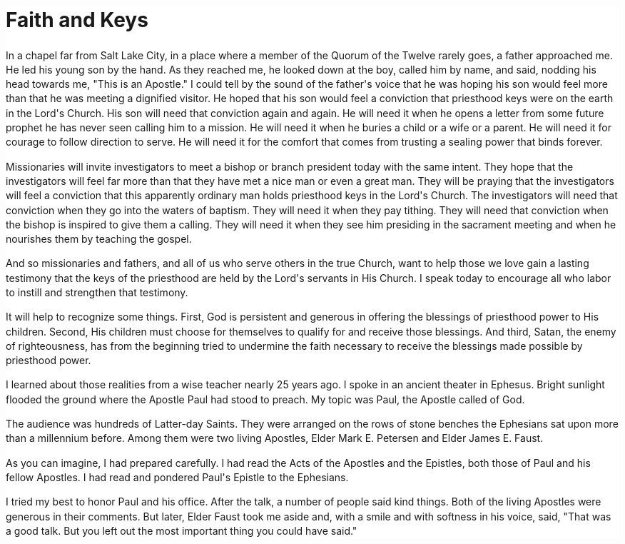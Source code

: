# Faith and Keys

In a chapel far from Salt Lake City, in a place where a member of the Quorum
of the Twelve rarely goes, a father approached me. He led his young son by the
hand. As they reached me, he looked down at the boy, called him by name, and
said, nodding his head towards me, "This is an Apostle." I could tell by the
sound of the father's voice that he was hoping his son would feel more than
that he was meeting a dignified visitor. He hoped that his son would feel a
conviction that priesthood keys were on the earth in the Lord's Church. His
son will need that conviction again and again. He will need it when he opens a
letter from some future prophet he has never seen calling him to a mission. He
will need it when he buries a child or a wife or a parent. He will need it for
courage to follow direction to serve. He will need it for the comfort that
comes from trusting a sealing power that binds forever.

Missionaries will invite investigators to meet a bishop or branch president
today with the same intent. They hope that the investigators will feel far
more than that they have met a nice man or even a great man. They will be
praying that the investigators will feel a conviction that this apparently
ordinary man holds priesthood keys in the Lord's Church. The investigators
will need that conviction when they go into the waters of baptism. They will
need it when they pay tithing. They will need that conviction when the bishop
is inspired to give them a calling. They will need it when they see him
presiding in the sacrament meeting and when he nourishes them by teaching the
gospel.

And so missionaries and fathers, and all of us who serve others in the true
Church, want to help those we love gain a lasting testimony that the keys of
the priesthood are held by the Lord's servants in His Church. I speak today to
encourage all who labor to instill and strengthen that testimony.

It will help to recognize some things. First, God is persistent and generous
in offering the blessings of priesthood power to His children. Second, His
children must choose for themselves to qualify for and receive those
blessings. And third, Satan, the enemy of righteousness, has from the
beginning tried to undermine the faith necessary to receive the blessings made
possible by priesthood power.

I learned about those realities from a wise teacher nearly 25 years ago. I
spoke in an ancient theater in Ephesus. Bright sunlight flooded the ground
where the Apostle Paul had stood to preach. My topic was Paul, the Apostle
called of God.

The audience was hundreds of Latter-day Saints. They were arranged on the rows
of stone benches the Ephesians sat upon more than a millennium before. Among
them were two living Apostles, Elder Mark E. Petersen and Elder James E.
Faust.

As you can imagine, I had prepared carefully. I had read the Acts of the
Apostles and the Epistles, both those of Paul and his fellow Apostles. I had
read and pondered Paul's Epistle to the Ephesians.

I tried my best to honor Paul and his office. After the talk, a number of
people said kind things. Both of the living Apostles were generous in their
comments. But later, Elder Faust took me aside and, with a smile and with
softness in his voice, said, "That was a good talk. But you left out the most
important thing you could have said."
